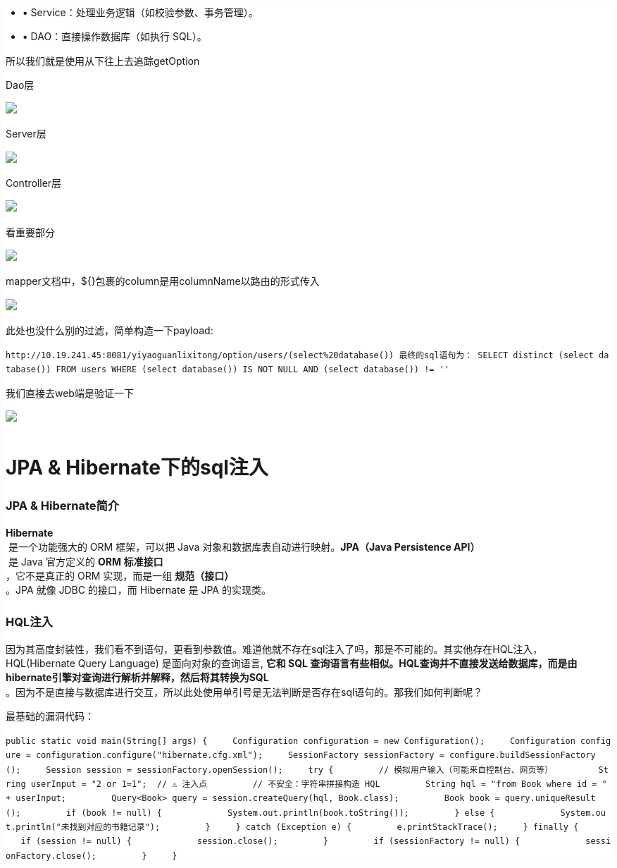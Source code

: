 - • Service：处理业务逻辑（如校验参数、事务管理）。  
  
- • DAO：直接操作数据库（如执行 SQL）。  
  
所以我们就是使用从下往上去追踪getOption  
  
Dao层  
  
![](https://mmbiz.qpic.cn/sz_mmbiz_png/BwqHlJ29vcr3wEP1V2n7Eh3DklJ4ibohJ1FAflVsFbCwPabJaia74ibfFBV4gjG8PuDvfDpwIB3ADjXIkYcIBribCg/640?wx_fmt=png&from=appmsg "")  
  
Server层  
  
![](https://mmbiz.qpic.cn/sz_mmbiz_png/BwqHlJ29vcr3wEP1V2n7Eh3DklJ4ibohJqEbDprmicapsNPamkXoEWCC7B2JnLESksAnHTA3cIGnWEpqFkQ6LwHw/640?wx_fmt=png&from=appmsg "")  
  
Controller层  
  
![](https://mmbiz.qpic.cn/sz_mmbiz_png/BwqHlJ29vcr3wEP1V2n7Eh3DklJ4ibohJ1ZibC49Wyc5OIclWeGmibFYxzgPR9YJmGgowUVurKACddicANN55kQpSQ/640?wx_fmt=png&from=appmsg "")  
  
看重要部分  
  
![](https://mmbiz.qpic.cn/sz_mmbiz_png/BwqHlJ29vcr3wEP1V2n7Eh3DklJ4ibohJRzEXibycEUkvHia9nPSiaVWMb0ecY0O6xhDW8FFzBDmeL4b47FicvNSRicQ/640?wx_fmt=png&from=appmsg "")  
  
mapper文档中，${}包裹的column是用columnName以路由的形式传入  
  
![](https://mmbiz.qpic.cn/sz_mmbiz_png/BwqHlJ29vcr3wEP1V2n7Eh3DklJ4ibohJqHtsUqzW0OZx3SViabo6hz7ILW12Zd8yIE18KXyVN4aoKlNQ2T9tXiag/640?wx_fmt=png&from=appmsg "")  
  
此处也没什么别的过滤，简单构造一下payload:  
```
http://10.19.241.45:8081/yiyaoguanlixitong/option/users/(select%20database()) 最终的sql语句为： SELECT distinct (select database()) FROM users WHERE (select database()) IS NOT NULL AND (select database()) != ''
```  
  
我们直接去web端是验证一下  
  
![](https://mmbiz.qpic.cn/sz_mmbiz_png/BwqHlJ29vcr3wEP1V2n7Eh3DklJ4ibohJLOTg1U0QICcPMHHekudlq9dUhibgSzFwRUEIG6dkYlzdPaEQouIwQ4w/640?wx_fmt=png&from=appmsg "")  
# JPA & Hibernate下的sql注入  
### JPA & Hibernate简介  
  
**Hibernate**  
 是一个功能强大的 ORM 框架，可以把 Java 对象和数据库表自动进行映射。**JPA（Java Persistence API）**  
 是 Java 官方定义的 **ORM 标准接口**  
，它不是真正的 ORM 实现，而是一组 **规范（接口）**  
。JPA 就像 JDBC 的接口，而 Hibernate 是 JPA 的实现类。  
### HQL注入  
  
因为其高度封装性，我们看不到语句，更看到参数值。难道他就不存在sql注入了吗，那是不可能的。其实他存在HQL注入，HQL(Hibernate Query Language) 是面向对象的查询语言, **它和 SQL 查询语言有些相似。HQL查询并不直接发送给数据库，而是由hibernate引擎对查询进行解析并解释，然后将其转换为SQL**  
。因为不是直接与数据库进行交互，所以此处使用单引号是无法判断是否存在sql语句的。那我们如何判断呢？  
  
最基础的漏洞代码：  
```
public static void main(String[] args) {     Configuration configuration = new Configuration();     Configuration configure = configuration.configure("hibernate.cfg.xml");     SessionFactory sessionFactory = configure.buildSessionFactory();     Session session = sessionFactory.openSession();     try {         // 模拟用户输入（可能来自控制台、网页等）         String userInput = "2 or 1=1";  // ⚠️ 注入点         // 不安全：字符串拼接构造 HQL         String hql = "from Book where id = " + userInput;         Query<Book> query = session.createQuery(hql, Book.class);         Book book = query.uniqueResult();         if (book != null) {             System.out.println(book.toString());         } else {             System.out.println("未找到对应的书籍记录");         }     } catch (Exception e) {         e.printStackTrace();     } finally {         if (session != null) {             session.close();         }         if (sessionFactory != null) {             sessionFactory.close();         }     }
```  
  